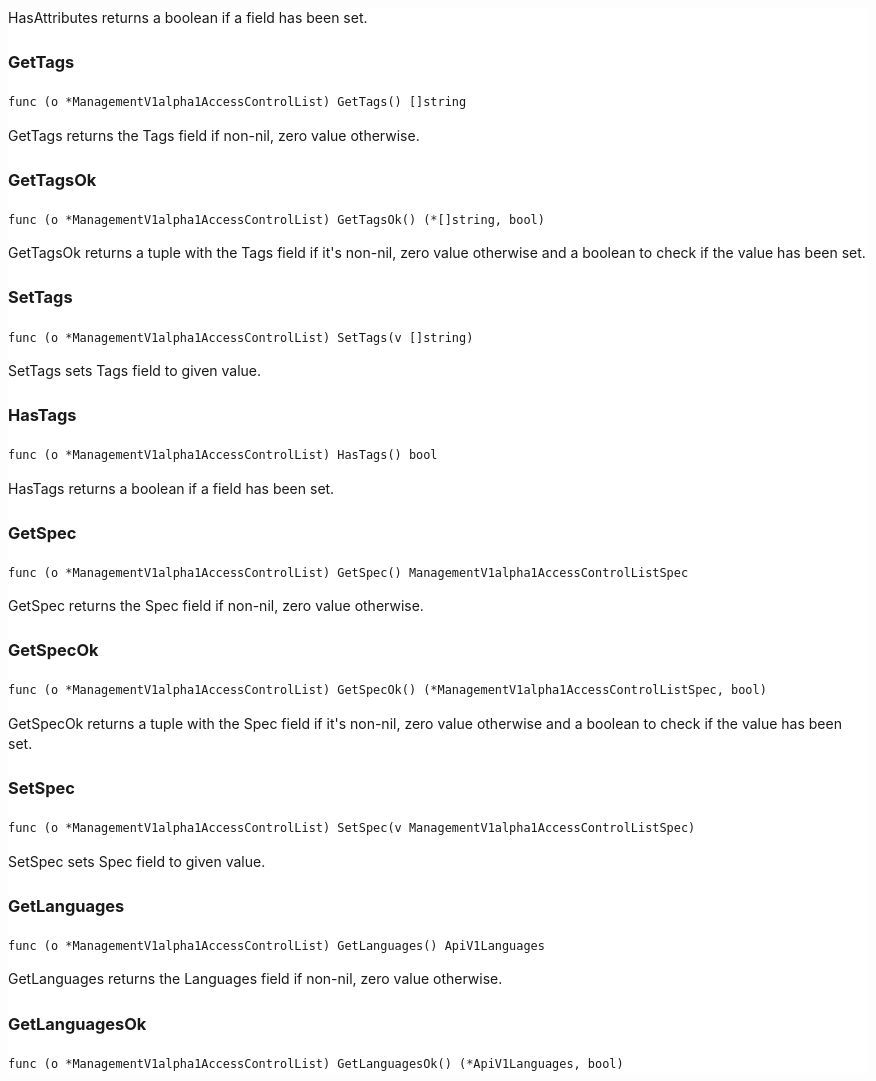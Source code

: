 HasAttributes returns a boolean if a field has been set.

### GetTags

`func (o *ManagementV1alpha1AccessControlList) GetTags() []string`

GetTags returns the Tags field if non-nil, zero value otherwise.

### GetTagsOk

`func (o *ManagementV1alpha1AccessControlList) GetTagsOk() (*[]string, bool)`

GetTagsOk returns a tuple with the Tags field if it's non-nil, zero value otherwise
and a boolean to check if the value has been set.

### SetTags

`func (o *ManagementV1alpha1AccessControlList) SetTags(v []string)`

SetTags sets Tags field to given value.

### HasTags

`func (o *ManagementV1alpha1AccessControlList) HasTags() bool`

HasTags returns a boolean if a field has been set.

### GetSpec

`func (o *ManagementV1alpha1AccessControlList) GetSpec() ManagementV1alpha1AccessControlListSpec`

GetSpec returns the Spec field if non-nil, zero value otherwise.

### GetSpecOk

`func (o *ManagementV1alpha1AccessControlList) GetSpecOk() (*ManagementV1alpha1AccessControlListSpec, bool)`

GetSpecOk returns a tuple with the Spec field if it's non-nil, zero value otherwise
and a boolean to check if the value has been set.

### SetSpec

`func (o *ManagementV1alpha1AccessControlList) SetSpec(v ManagementV1alpha1AccessControlListSpec)`

SetSpec sets Spec field to given value.


### GetLanguages

`func (o *ManagementV1alpha1AccessControlList) GetLanguages() ApiV1Languages`

GetLanguages returns the Languages field if non-nil, zero value otherwise.

### GetLanguagesOk

`func (o *ManagementV1alpha1AccessControlList) GetLanguagesOk() (*ApiV1Languages, bool)`
